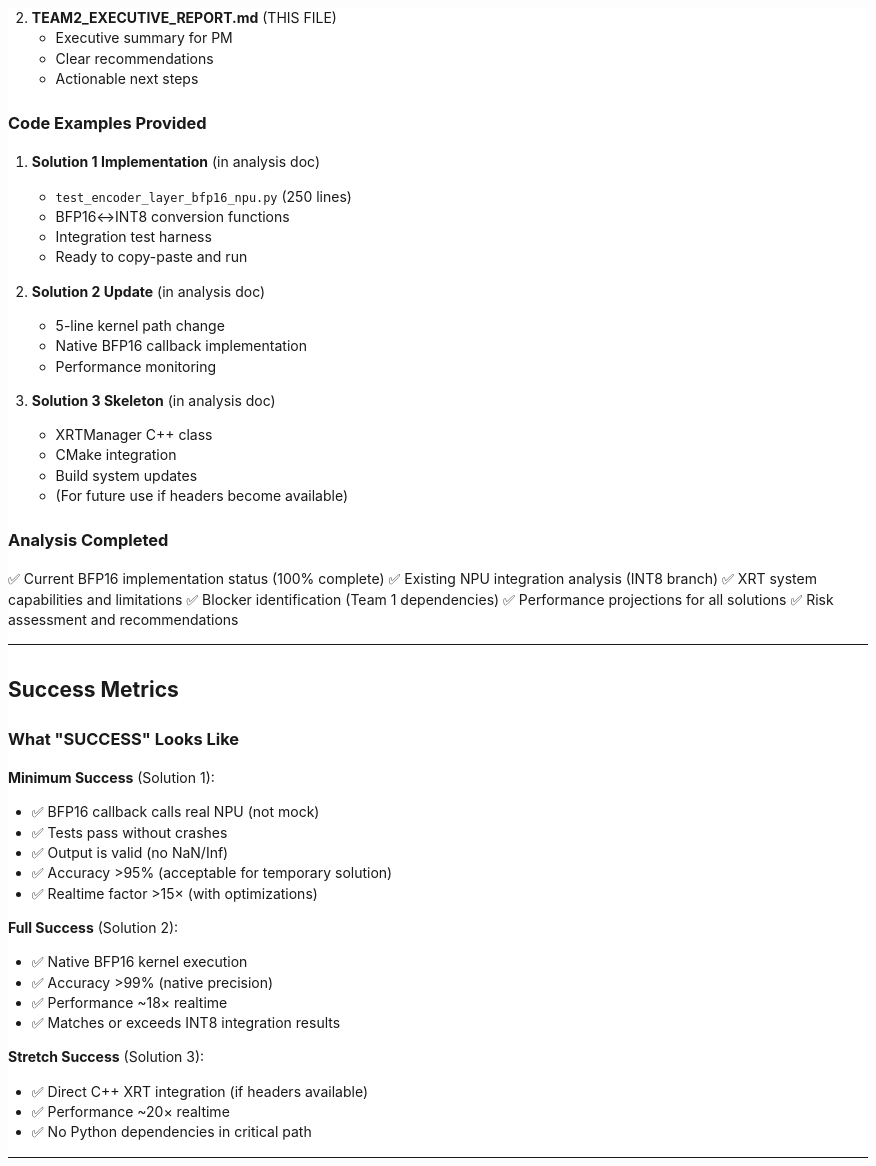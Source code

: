 2. **TEAM2_EXECUTIVE_REPORT.md** (THIS FILE)
   - Executive summary for PM
   - Clear recommendations
   - Actionable next steps

### Code Examples Provided

1. **Solution 1 Implementation** (in analysis doc)
   - `test_encoder_layer_bfp16_npu.py` (250 lines)
   - BFP16↔INT8 conversion functions
   - Integration test harness
   - Ready to copy-paste and run

2. **Solution 2 Update** (in analysis doc)
   - 5-line kernel path change
   - Native BFP16 callback implementation
   - Performance monitoring

3. **Solution 3 Skeleton** (in analysis doc)
   - XRTManager C++ class
   - CMake integration
   - Build system updates
   - (For future use if headers become available)

### Analysis Completed

✅ Current BFP16 implementation status (100% complete)
✅ Existing NPU integration analysis (INT8 branch)
✅ XRT system capabilities and limitations
✅ Blocker identification (Team 1 dependencies)
✅ Performance projections for all solutions
✅ Risk assessment and recommendations

---

## Success Metrics

### What "SUCCESS" Looks Like

**Minimum Success** (Solution 1):
- ✅ BFP16 callback calls real NPU (not mock)
- ✅ Tests pass without crashes
- ✅ Output is valid (no NaN/Inf)
- ✅ Accuracy >95% (acceptable for temporary solution)
- ✅ Realtime factor >15× (with optimizations)

**Full Success** (Solution 2):
- ✅ Native BFP16 kernel execution
- ✅ Accuracy >99% (native precision)
- ✅ Performance ~18× realtime
- ✅ Matches or exceeds INT8 integration results

**Stretch Success** (Solution 3):
- ✅ Direct C++ XRT integration (if headers available)
- ✅ Performance ~20× realtime
- ✅ No Python dependencies in critical path

---